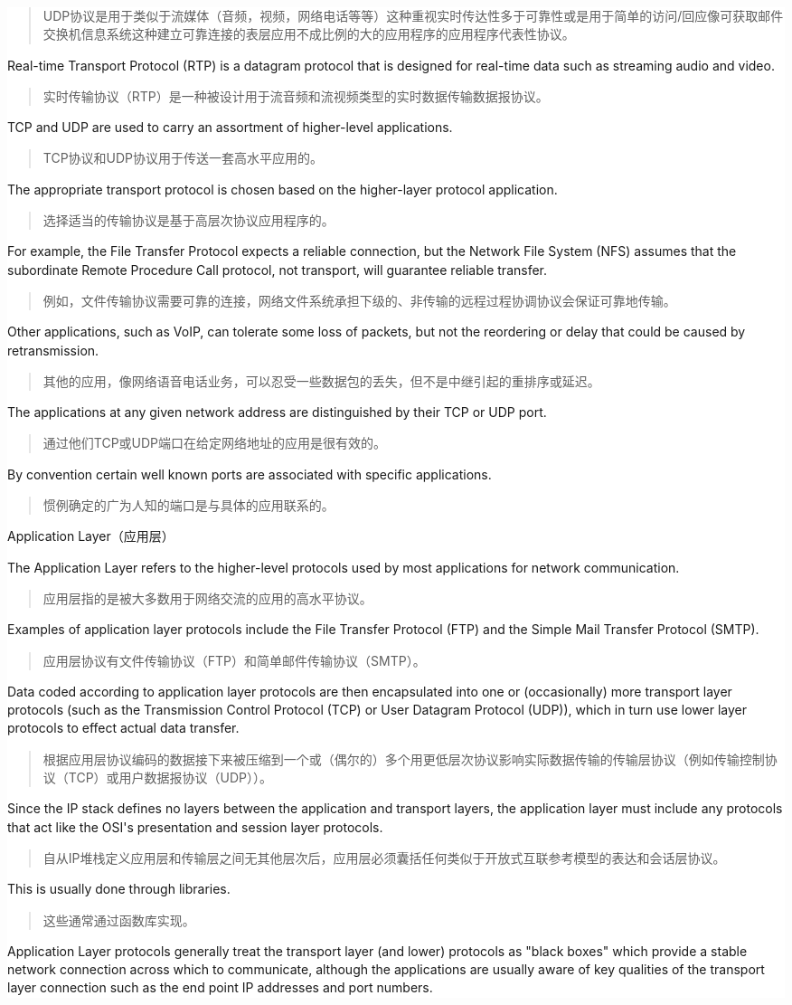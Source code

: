 > UDP协议是用于类似于流媒体（音频，视频，网络电话等等）这种重视实时传达性多于可靠性或是用于简单的访问/回应像可获取邮件交换机信息系统这种建立可靠连接的表层应用不成比例的大的应用程序的应用程序代表性协议。

Real-time Transport Protocol (RTP) is a datagram protocol that is designed for real-time data such as streaming audio and video.

> 实时传输协议（RTP）是一种被设计用于流音频和流视频类型的实时数据传输数据报协议。 

TCP and UDP are used to carry an assortment of higher-level applications.

> TCP协议和UDP协议用于传送一套高水平应用的。

The appropriate transport protocol is chosen based on the higher-layer protocol application. 

> 选择适当的传输协议是基于高层次协议应用程序的。

For example, the File Transfer Protocol expects a reliable connection, but the Network File System (NFS) assumes that the subordinate Remote Procedure Call protocol, not transport, will guarantee reliable transfer.

> 例如，文件传输协议需要可靠的连接，网络文件系统承担下级的、非传输的远程过程协调协议会保证可靠地传输。

Other applications, such as VoIP, can tolerate some loss of packets, but not the reordering or delay that could be caused by retransmission.

> 其他的应用，像网络语音电话业务，可以忍受一些数据包的丢失，但不是中继引起的重排序或延迟。

The applications at any given network address are distinguished by their TCP or UDP port. 

> 通过他们TCP或UDP端口在给定网络地址的应用是很有效的。

By convention certain well known ports are associated with specific applications.

> 惯例确定的广为人知的端口是与具体的应用联系的。

Application Layer（应用层）

The Application Layer refers to the higher-level protocols used by most applications for network communication.

> 应用层指的是被大多数用于网络交流的应用的高水平协议。

Examples of application layer protocols include the File Transfer Protocol (FTP) and the Simple Mail Transfer Protocol (SMTP).

> 应用层协议有文件传输协议（FTP）和简单邮件传输协议（SMTP）。

Data coded according to application layer protocols are then encapsulated into one or (occasionally) more transport layer protocols (such as the Transmission Control Protocol (TCP) or User Datagram Protocol (UDP)), which in turn use lower layer protocols to effect actual data transfer.

> 根据应用层协议编码的数据接下来被压缩到一个或（偶尔的）多个用更低层次协议影响实际数据传输的传输层协议（例如传输控制协议（TCP）或用户数据报协议（UDP））。

Since the IP stack defines no layers between the application and transport layers, the application layer must include any protocols that act like the OSI's presentation and session layer protocols. 

> 自从IP堆栈定义应用层和传输层之间无其他层次后，应用层必须囊括任何类似于开放式互联参考模型的表达和会话层协议。

This is usually done through libraries.

> 这些通常通过函数库实现。

Application Layer protocols generally treat the transport layer (and lower) protocols as "black boxes" which provide a stable network connection across which to communicate, although the applications are usually aware of key qualities of the transport layer connection such as the end point IP addresses and port numbers.
